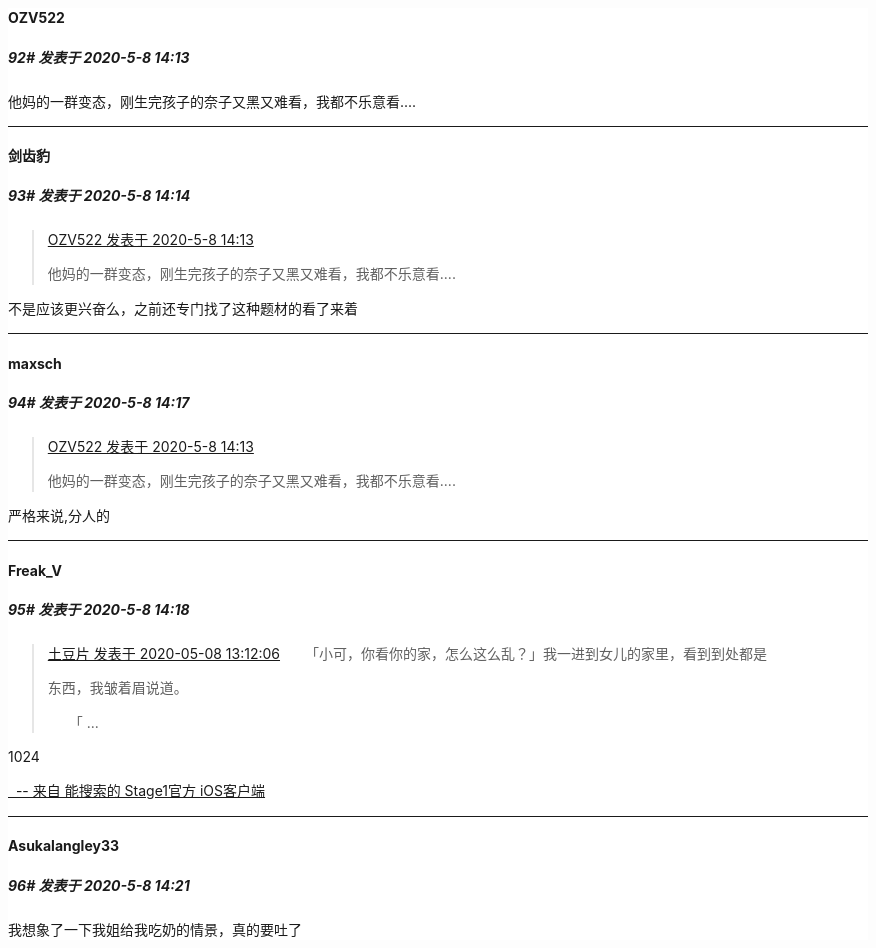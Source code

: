 ####  OZV522  
##### 92#       发表于 2020-5-8 14:13


他妈的一群变态，刚生完孩子的奈子又黑又难看，我都不乐意看....


-----

####  剑齿豹  
##### 93#       发表于 2020-5-8 14:14


<blockquote><a href="httphttps://bbs.saraba1st.com/2b/forum.php?mod=redirect&amp;goto=findpost&amp;pid=47343918&amp;ptid=1933419" target="_blank">OZV522 发表于 2020-5-8 14:13</a>

他妈的一群变态，刚生完孩子的奈子又黑又难看，我都不乐意看....</blockquote>
不是应该更兴奋么，之前还专门找了这种题材的看了来着


-----

####  maxsch  
##### 94#       发表于 2020-5-8 14:17


<blockquote><a href="httphttps://bbs.saraba1st.com/2b/forum.php?mod=redirect&amp;goto=findpost&amp;pid=47343918&amp;ptid=1933419" target="_blank">OZV522 发表于 2020-5-8 14:13</a>

他妈的一群变态，刚生完孩子的奈子又黑又难看，我都不乐意看....</blockquote>
严格来说,分人的


-----

####  Freak_V  
##### 95#       发表于 2020-5-8 14:18


<blockquote><a href="httphttps://bbs.saraba1st.com/2b/forum.php?mod=redirect&amp;goto=findpost&amp;pid=47343181&amp;ptid=1933419" target="_blank">土豆片 发表于 2020-05-08 13:12:06</a>
　　「小可，你看你的家，怎么这么乱？」我一进到女儿的家里，看到到处都是

东西，我皱着眉说道。


　　「 ...</blockquote>1024

[  -- 来自 能搜索的 Stage1官方 iOS客户端](https://itunes.apple.com/fi/app/saraba1st/id1221237470?mt=8)


-----

####  Asukalangley33  
##### 96#       发表于 2020-5-8 14:21


我想象了一下我姐给我吃奶的情景，真的要吐了

